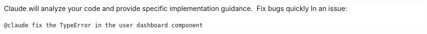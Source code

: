  Claude will analyze your code and provide specific implementation guidance. ​ Fix bugs quickly In an issue: 

```
@claude fix the TypeError in the user dashboard component
```
